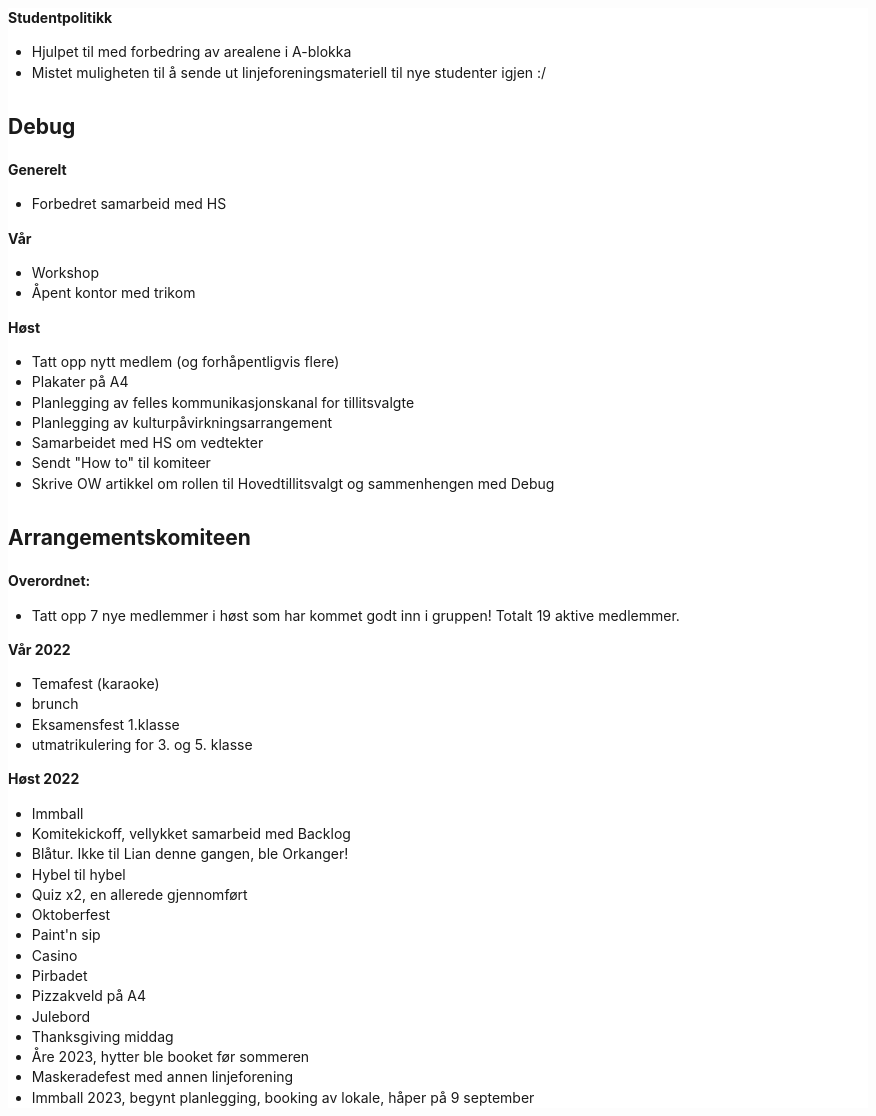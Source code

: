 **Studentpolitikk**

- Hjulpet til med forbedring av arealene i A-blokka
- Mistet muligheten til å sende ut linjeforeningsmateriell til nye studenter igjen :/


## Debug

**Generelt**

- Forbedret samarbeid med HS

**Vår**

- Workshop
- Åpent kontor med trikom
	
**Høst**

- Tatt opp nytt medlem (og forhåpentligvis flere)
- Plakater på A4
- Planlegging av felles kommunikasjonskanal for tillitsvalgte
- Planlegging av kulturpåvirkningsarrangement
- Samarbeidet med HS om vedtekter
- Sendt "How to" til komiteer
- Skrive OW artikkel om rollen til Hovedtillitsvalgt og sammenhengen med Debug

## Arrangementskomiteen  
**Overordnet:**     

- Tatt opp 7 nye medlemmer i høst som har kommet godt inn i gruppen! Totalt 19 aktive medlemmer.     

**Vår 2022**   

- Temafest (karaoke)
- brunch
- Eksamensfest 1.klasse 
- utmatrikulering for 3. og 5. klasse

**Høst 2022**   
 
- Immball
- Komitekickoff, vellykket samarbeid med Backlog 
- Blåtur. Ikke til Lian denne gangen, ble Orkanger! 
- Hybel til hybel
- Quiz x2, en allerede gjennomført
- Oktoberfest
- Paint'n sip
- Casino
- Pirbadet
- Pizzakveld på A4 
- Julebord
- Thanksgiving middag
- Åre 2023, hytter ble booket før sommeren
- Maskeradefest med annen linjeforening
- Immball 2023, begynt planlegging, booking av lokale, håper på 9 september
